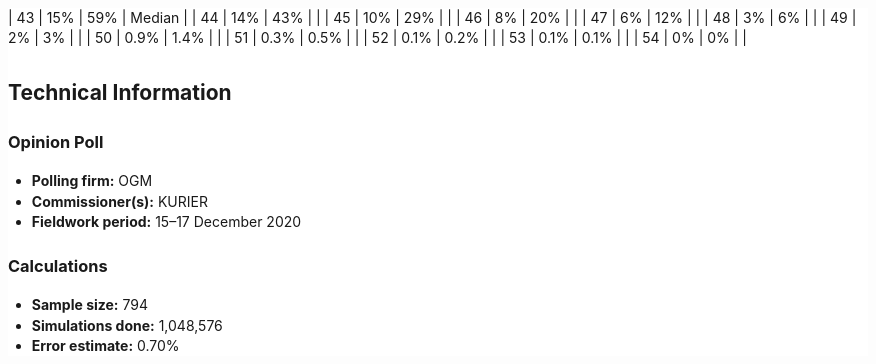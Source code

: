 | 43 | 15% | 59% | Median |
| 44 | 14% | 43% |  |
| 45 | 10% | 29% |  |
| 46 | 8% | 20% |  |
| 47 | 6% | 12% |  |
| 48 | 3% | 6% |  |
| 49 | 2% | 3% |  |
| 50 | 0.9% | 1.4% |  |
| 51 | 0.3% | 0.5% |  |
| 52 | 0.1% | 0.2% |  |
| 53 | 0.1% | 0.1% |  |
| 54 | 0% | 0% |  |


## Technical Information

### Opinion Poll

+ **Polling firm:** OGM
+ **Commissioner(s):** KURIER
+ **Fieldwork period:** 15–17 December 2020

### Calculations

+ **Sample size:** 794
+ **Simulations done:** 1,048,576
+ **Error estimate:** 0.70%

